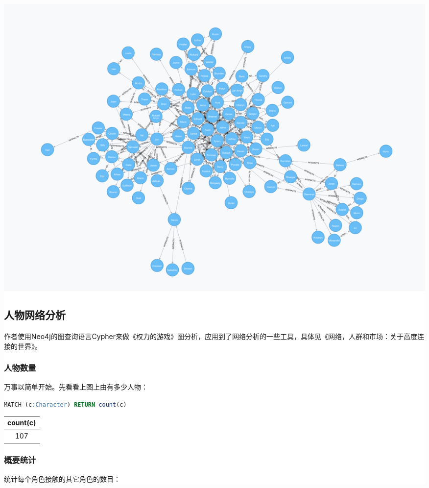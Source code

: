 ![图2](/gallery/game/2.jpg)


## 人物网络分析

作者使用Neo4j的图查询语言Cypher来做《权力的游戏》图分析，应用到了网络分析的一些工具，具体见《网络，人群和市场：关于高度连接的世界》。

### 人物数量

万事以简单开始。先看看上图上由有多少人物：

```SQL
MATCH (c:Character) RETURN count(c)
```

|  count(c) |
|:----:|
|   107   |


### 概要统计

统计每个角色接触的其它角色的数目：
